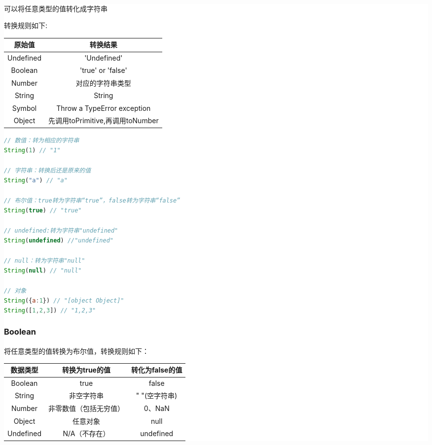 可以将任意类型的值转化成字符串

转换规则如下:

|  原始值   |             转换结果             |
| :-------: | :------------------------------: |
| Undefined |           'Undefined'            |
|  Boolean  |        'true' or 'false'         |
|  Number   |         对应的字符串类型         |
|  String   |              String              |
|  Symbol   |   Throw a TypeError exception    |
|  Object   | 先调用toPrimitive,再调用toNumber |

```js
// 数值：转为相应的字符串
String(1) // "1"

// 字符串：转换后还是原来的值
String("a") // "a"

// 布尔值：true转为字符串“true”，false转为字符串“false”
String(true) // "true"

// undefined:转为字符串"undefined"
String(undefined) //"undefined"

// null：转为字符串"null"
String(null) // "null"

// 对象
String({a:1}) // "[object Object]"
String([1,2,3]) // "1,2,3"
```

### Boolean

将任意类型的值转换为布尔值，转换规则如下：

| 数据类型  |     转换为true的值     | 转化为false的值 |
| :-------: | :--------------------: | :-------------: |
|  Boolean  |          true          |      false      |
|  String   |       非空字符串       |  " "(空字符串)  |
|  Number   | 非零数值（包括无穷值） |     0、NaN      |
|  Object   |        任意对象        |      null       |
| Undefined |     N/A（不存在）      |    undefined    |
